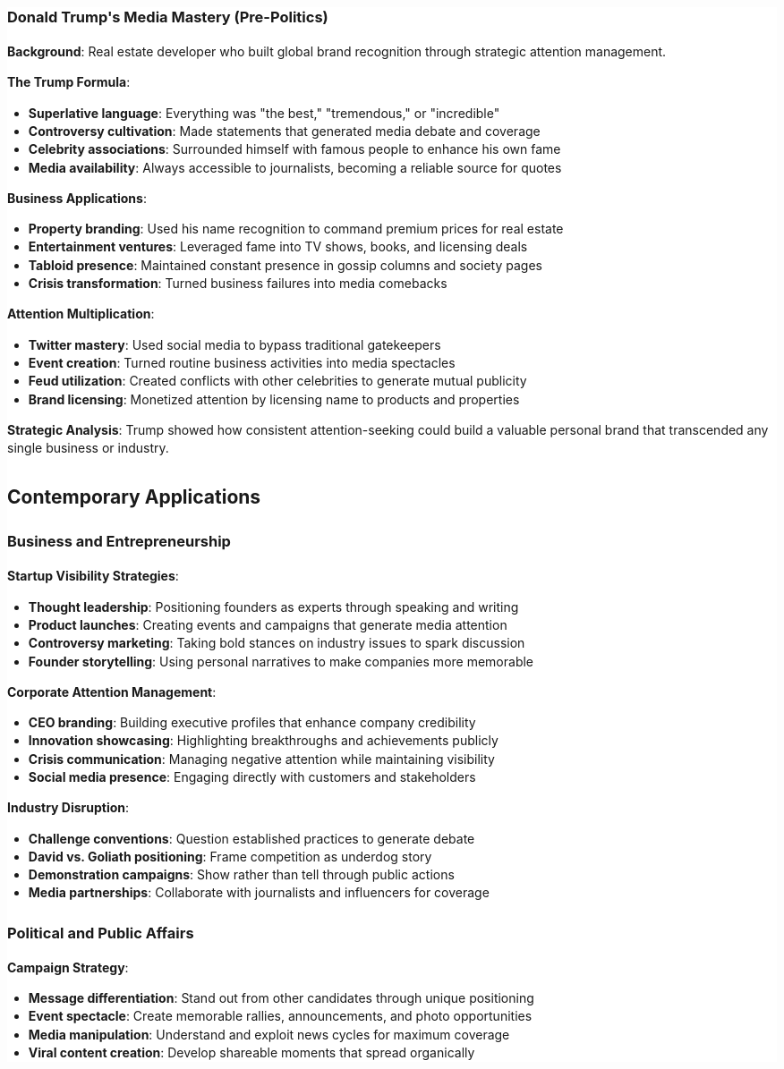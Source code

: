 ### Donald Trump's Media Mastery (Pre-Politics)
**Background**: Real estate developer who built global brand recognition through strategic attention management.

**The Trump Formula**:
- **Superlative language**: Everything was "the best," "tremendous," or "incredible"
- **Controversy cultivation**: Made statements that generated media debate and coverage
- **Celebrity associations**: Surrounded himself with famous people to enhance his own fame
- **Media availability**: Always accessible to journalists, becoming a reliable source for quotes

**Business Applications**:
- **Property branding**: Used his name recognition to command premium prices for real estate
- **Entertainment ventures**: Leveraged fame into TV shows, books, and licensing deals
- **Tabloid presence**: Maintained constant presence in gossip columns and society pages
- **Crisis transformation**: Turned business failures into media comebacks

**Attention Multiplication**:
- **Twitter mastery**: Used social media to bypass traditional gatekeepers
- **Event creation**: Turned routine business activities into media spectacles
- **Feud utilization**: Created conflicts with other celebrities to generate mutual publicity
- **Brand licensing**: Monetized attention by licensing name to products and properties

**Strategic Analysis**: Trump showed how consistent attention-seeking could build a valuable personal brand that transcended any single business or industry.

## Contemporary Applications

### Business and Entrepreneurship

**Startup Visibility Strategies**:
- **Thought leadership**: Positioning founders as experts through speaking and writing
- **Product launches**: Creating events and campaigns that generate media attention
- **Controversy marketing**: Taking bold stances on industry issues to spark discussion
- **Founder storytelling**: Using personal narratives to make companies more memorable

**Corporate Attention Management**:
- **CEO branding**: Building executive profiles that enhance company credibility
- **Innovation showcasing**: Highlighting breakthroughs and achievements publicly
- **Crisis communication**: Managing negative attention while maintaining visibility
- **Social media presence**: Engaging directly with customers and stakeholders

**Industry Disruption**:
- **Challenge conventions**: Question established practices to generate debate
- **David vs. Goliath positioning**: Frame competition as underdog story
- **Demonstration campaigns**: Show rather than tell through public actions
- **Media partnerships**: Collaborate with journalists and influencers for coverage

### Political and Public Affairs

**Campaign Strategy**:
- **Message differentiation**: Stand out from other candidates through unique positioning
- **Event spectacle**: Create memorable rallies, announcements, and photo opportunities
- **Media manipulation**: Understand and exploit news cycles for maximum coverage
- **Viral content creation**: Develop shareable moments that spread organically
